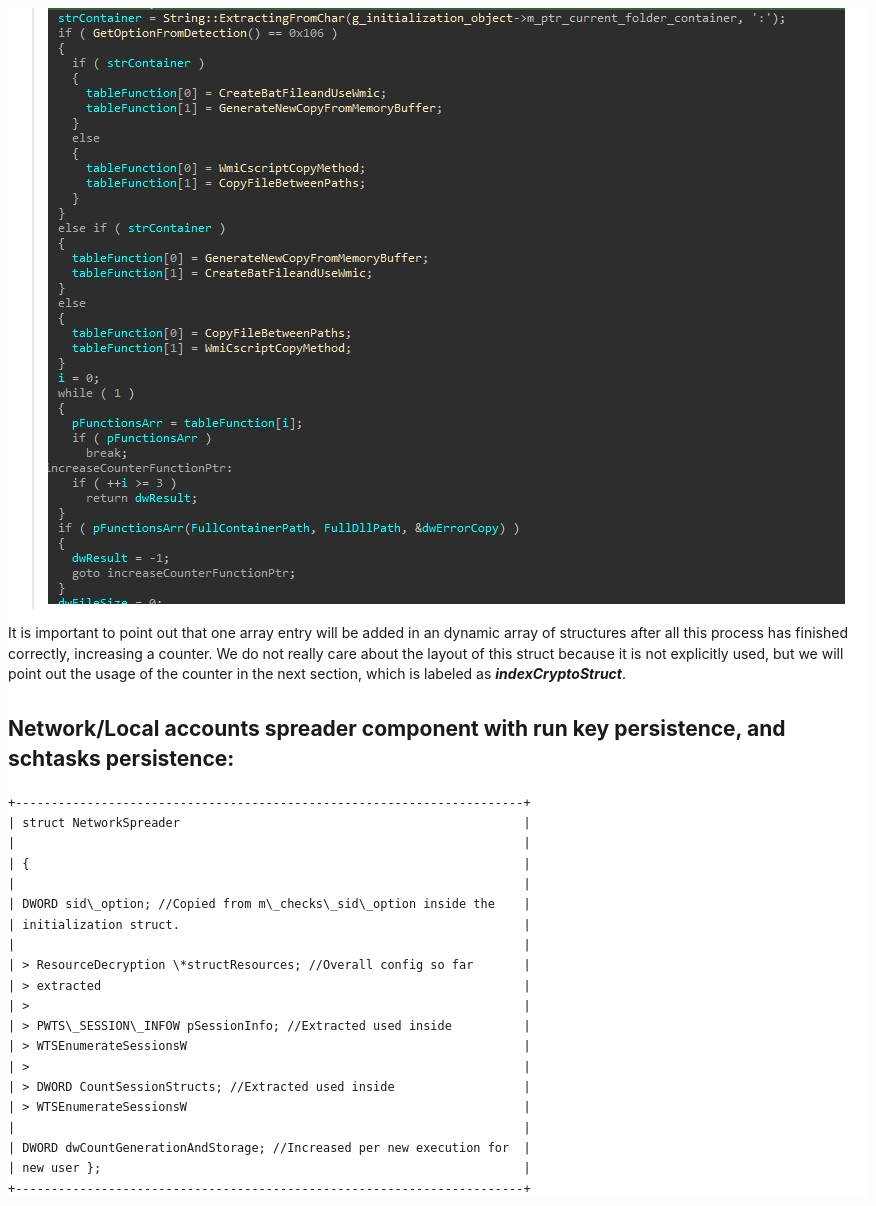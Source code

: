 > ![](.//media/image25.jpg)

It is important to point out that one array entry will be added in an
dynamic array of structures after all this process has finished
correctly, increasing a counter. We do not really care about the layout
of this struct because it is not explicitly used, but we will point out
the usage of the counter in the next section, which is labeled as
***indexCryptoStruct***.

Network/Local accounts spreader component with run key persistence, and schtasks persistence:
---------------------------------------------------------------------------------------------
```
+-----------------------------------------------------------------------+
| struct NetworkSpreader                                                |
|                                                                       |
| {                                                                     |
|                                                                       |
| DWORD sid\_option; //Copied from m\_checks\_sid\_option inside the    |
| initialization struct.                                                |
|                                                                       |
| > ResourceDecryption \*structResources; //Overall config so far       |
| > extracted                                                           |
| >                                                                     |
| > PWTS\_SESSION\_INFOW pSessionInfo; //Extracted used inside          |
| > WTSEnumerateSessionsW                                               |
| >                                                                     |
| > DWORD CountSessionStructs; //Extracted used inside                  |
| > WTSEnumerateSessionsW                                               |
|                                                                       |
| DWORD dwCountGenerationAndStorage; //Increased per new execution for  |
| new user };                                                           |
+-----------------------------------------------------------------------+
```
